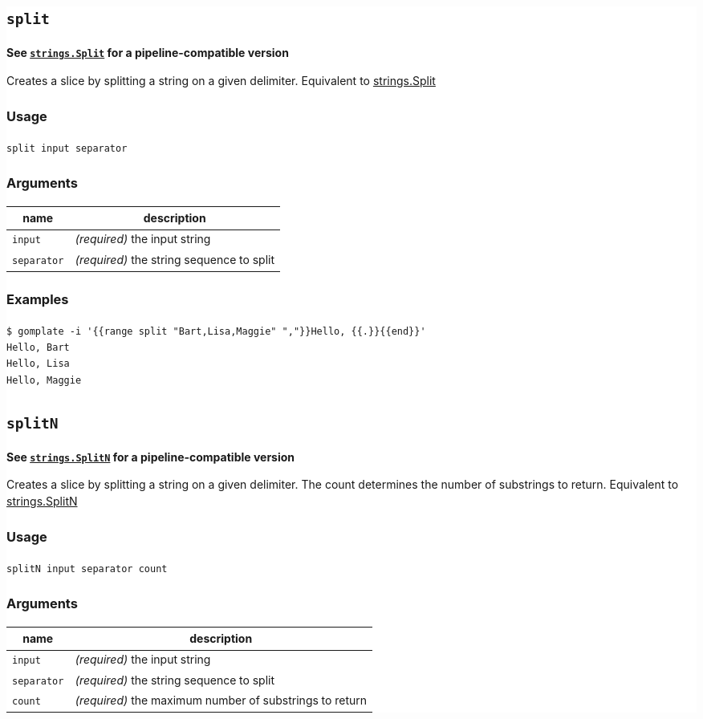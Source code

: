 ## `split`

**See [`strings.Split`](#strings-split) for a pipeline-compatible version**

Creates a slice by splitting a string on a given delimiter. Equivalent to
[strings.Split](https://golang.org/pkg/strings#Split)

### Usage

```go
split input separator
```

### Arguments

| name | description |
|------|-------------|
| `input` | _(required)_ the input string |
| `separator` | _(required)_ the string sequence to split |

### Examples

```console
$ gomplate -i '{{range split "Bart,Lisa,Maggie" ","}}Hello, {{.}}{{end}}'
Hello, Bart
Hello, Lisa
Hello, Maggie
```

## `splitN`

**See [`strings.SplitN`](#strings-splitn) for a pipeline-compatible version**

Creates a slice by splitting a string on a given delimiter. The count determines
the number of substrings to return. Equivalent to [strings.SplitN](https://golang.org/pkg/strings#SplitN)

### Usage

```go
splitN input separator count
```

### Arguments

| name | description |
|------|-------------|
| `input` | _(required)_ the input string |
| `separator` | _(required)_ the string sequence to split |
| `count` | _(required)_ the maximum number of substrings to return |
